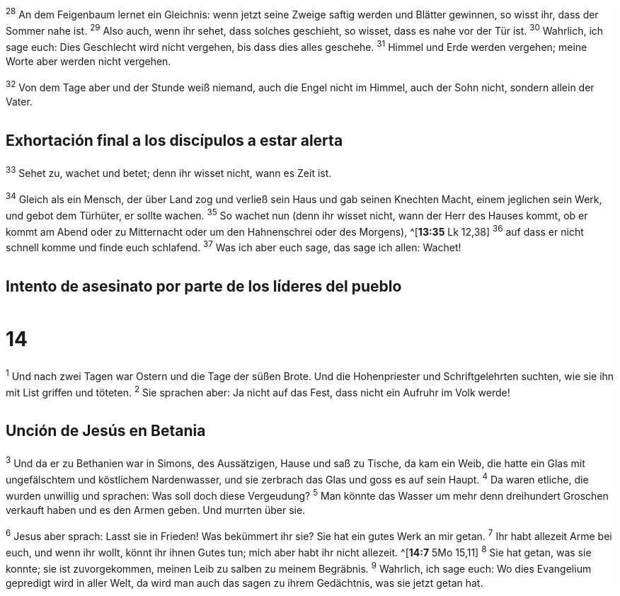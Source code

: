 
<sup class='bibleverse'>28</sup> An dem Feigenbaum lernet ein Gleichnis: wenn jetzt seine Zweige saftig werden und Blätter gewinnen, so wisst ihr, dass der Sommer nahe ist. <sup class='bibleverse'>29</sup> Also auch, wenn ihr sehet, dass solches geschieht, so wisset, dass es nahe vor der Tür ist. <sup class='bibleverse'>30</sup> Wahrlich, ich sage euch: Dies Geschlecht wird nicht vergehen, bis dass dies alles geschehe. <sup class='bibleverse'>31</sup> Himmel und Erde werden vergehen; meine Worte aber werden nicht vergehen. 


<sup class='bibleverse'>32</sup> Von dem Tage aber und der Stunde weiß niemand, auch die Engel nicht im Himmel, auch der Sohn nicht, sondern allein der Vater. 



## Exhortación final a los discípulos a estar alerta
<sup class='bibleverse'>33</sup> Sehet zu, wachet und betet; denn ihr wisset nicht, wann es Zeit ist. 


<sup class='bibleverse'>34</sup> Gleich als ein Mensch, der über Land zog und verließ sein Haus und gab seinen Knechten Macht, einem jeglichen sein Werk, und gebot dem Türhüter, er sollte wachen. <sup class='bibleverse'>35</sup> So wachet nun (denn ihr wisset nicht, wann der Herr des Hauses kommt, ob er kommt am Abend oder zu Mitternacht oder um den Hahnenschrei oder des Morgens), ^[**13:35** Lk 12,38] <sup class='bibleverse'>36</sup> auf dass er nicht schnell komme und finde euch schlafend. <sup class='bibleverse'>37</sup> Was ich aber euch sage, das sage ich allen: Wachet!


## Intento de asesinato por parte de los líderes del pueblo
# 14
<sup class='bibleverse'>1</sup> Und nach zwei Tagen war Ostern und die Tage der süßen Brote. Und die Hohenpriester und Schriftgelehrten suchten, wie sie ihn mit List griffen und töteten. <sup class='bibleverse'>2</sup> Sie sprachen aber: Ja nicht auf das Fest, dass nicht ein Aufruhr im Volk werde! 



## Unción de Jesús en Betania
<sup class='bibleverse'>3</sup> Und da er zu Bethanien war in Simons, des Aussätzigen, Hause und saß zu Tische, da kam ein Weib, die hatte ein Glas mit ungefälschtem und köstlichem Nardenwasser, und sie zerbrach das Glas und goss es auf sein Haupt. <sup class='bibleverse'>4</sup> Da waren etliche, die wurden unwillig und sprachen: Was soll doch diese Vergeudung? <sup class='bibleverse'>5</sup> Man könnte das Wasser um mehr denn dreihundert Groschen verkauft haben und es den Armen geben. Und murrten über sie. 


<sup class='bibleverse'>6</sup> Jesus aber sprach: Lasst sie in Frieden! Was bekümmert ihr sie? Sie hat ein gutes Werk an mir getan. <sup class='bibleverse'>7</sup> Ihr habt allezeit Arme bei euch, und wenn ihr wollt, könnt ihr ihnen Gutes tun; mich aber habt ihr nicht allezeit. ^[**14:7** 5Mo 15,11] <sup class='bibleverse'>8</sup> Sie hat getan, was sie konnte; sie ist zuvorgekommen, meinen Leib zu salben zu meinem Begräbnis. <sup class='bibleverse'>9</sup> Wahrlich, ich sage euch: Wo dies Evangelium gepredigt wird in aller Welt, da wird man auch das sagen zu ihrem Gedächtnis, was sie jetzt getan hat. 


